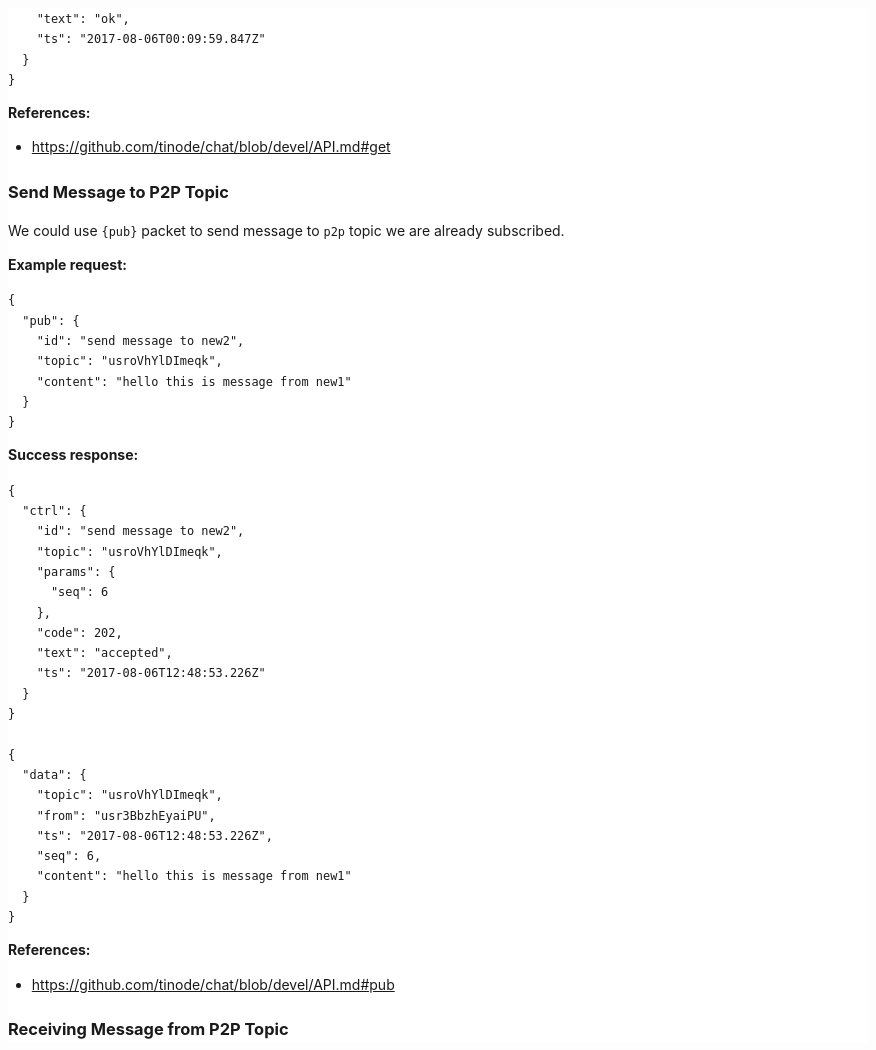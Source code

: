 ```
    "text": "ok",
    "ts": "2017-08-06T00:09:59.847Z"
  }
}
```

**References:**

- https://github.com/tinode/chat/blob/devel/API.md#get

### Send Message to P2P Topic

We could use `{pub}` packet to send message to `p2p` topic we are already subscribed.

**Example request:**
```
{
  "pub": {
    "id": "send message to new2",
    "topic": "usroVhYlDImeqk",
    "content": "hello this is message from new1"
  }
}
```
**Success response:**
```
{
  "ctrl": {
    "id": "send message to new2",
    "topic": "usroVhYlDImeqk",
    "params": {
      "seq": 6
    },
    "code": 202,
    "text": "accepted",
    "ts": "2017-08-06T12:48:53.226Z"
  }
}

{
  "data": {
    "topic": "usroVhYlDImeqk",
    "from": "usr3BbzhEyaiPU",
    "ts": "2017-08-06T12:48:53.226Z",
    "seq": 6,
    "content": "hello this is message from new1"
  }
}
```
**References:**

- https://github.com/tinode/chat/blob/devel/API.md#pub

### Receiving Message from P2P Topic
